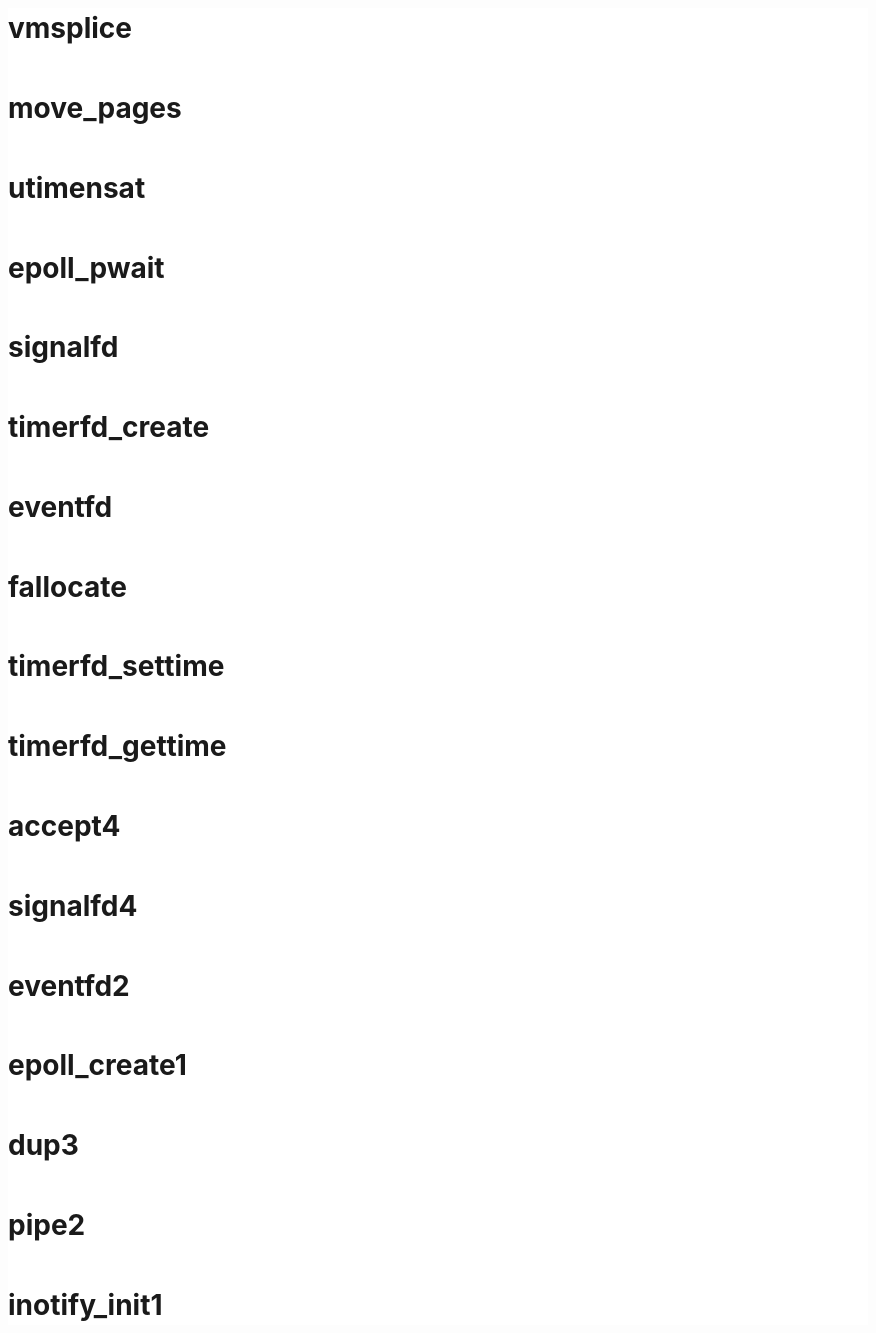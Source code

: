 # vmsplice

# move\_pages

# utimensat

# epoll\_pwait

# signalfd

# timerfd\_create

# eventfd

# fallocate

# timerfd\_settime

# timerfd\_gettime

# accept4

# signalfd4 

# eventfd2

# epoll\_create1

# dup3

# pipe2

# inotify\_init1
